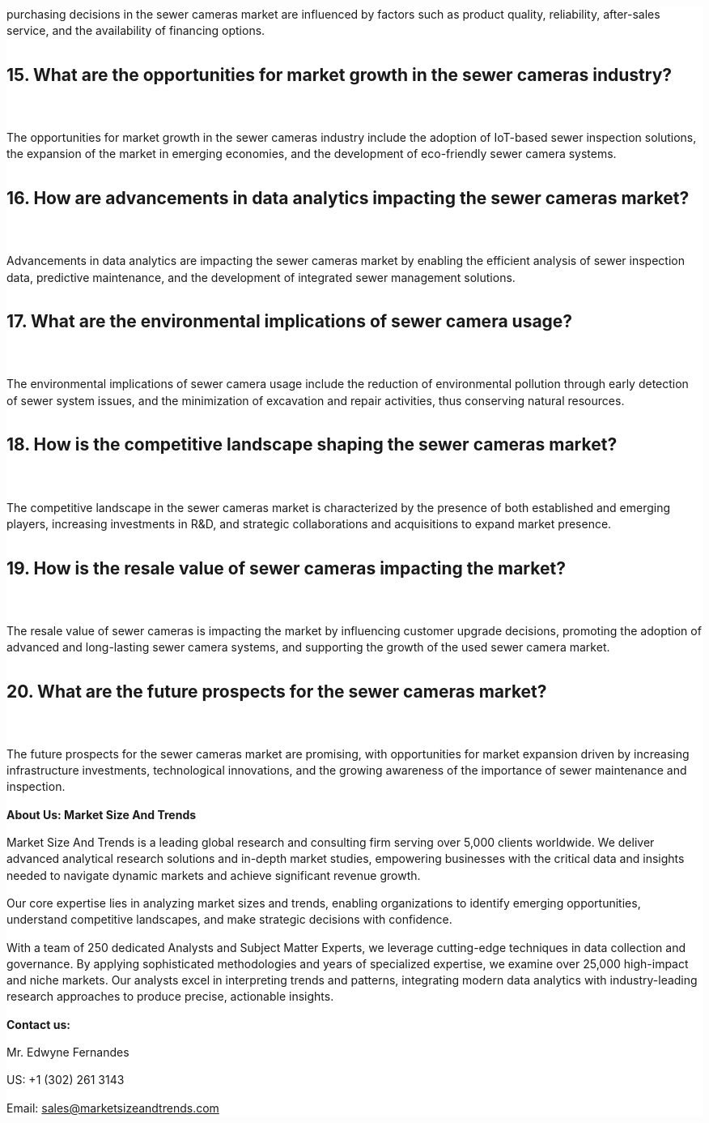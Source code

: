 purchasing decisions in the sewer cameras market are influenced by factors such as product quality, reliability, after-sales service, and the availability of financing options.</p><h2>15. What are the opportunities for market growth in the sewer cameras industry?</h2><p>&nbsp;</p><p>The opportunities for market growth in the sewer cameras industry include the adoption of IoT-based sewer inspection solutions, the expansion of the market in emerging economies, and the development of eco-friendly sewer camera systems.</p><h2>16. How are advancements in data analytics impacting the sewer cameras market?</h2><p>&nbsp;</p><p>Advancements in data analytics are impacting the sewer cameras market by enabling the efficient analysis of sewer inspection data, predictive maintenance, and the development of integrated sewer management solutions.</p><h2>17. What are the environmental implications of sewer camera usage?</h2><p>&nbsp;</p><p>The environmental implications of sewer camera usage include the reduction of environmental pollution through early detection of sewer system issues, and the minimization of excavation and repair activities, thus conserving natural resources.</p><h2>18. How is the competitive landscape shaping the sewer cameras market?</h2><p>&nbsp;</p><p>The competitive landscape in the sewer cameras market is characterized by the presence of both established and emerging players, increasing investments in R&D, and strategic collaborations and acquisitions to expand market presence.</p><h2>19. How is the resale value of sewer cameras impacting the market?</h2><p>&nbsp;</p><p>The resale value of sewer cameras is impacting the market by influencing customer upgrade decisions, promoting the adoption of advanced and long-lasting sewer camera systems, and supporting the growth of the used sewer camera market.</p><h2>20. What are the future prospects for the sewer cameras market?</h2><p>&nbsp;</p><p>The future prospects for the sewer cameras market are promising, with opportunities for market expansion driven by increasing infrastructure investments, technological innovations, and the growing awareness of the importance of sewer maintenance and inspection.</p></body></html></p><p><strong>About Us:&nbsp;Market Size And Trends</strong></p><p>Market Size And Trends&nbsp;is a leading global research and consulting firm serving over 5,000 clients worldwide. We deliver advanced analytical research solutions and in-depth market studies, empowering businesses with the critical data and insights needed to navigate dynamic markets and achieve significant revenue growth.</p><p>Our core expertise lies in analyzing market sizes and trends, enabling organizations to identify emerging opportunities, understand competitive landscapes, and make strategic decisions with confidence.</p><p>With a team of 250 dedicated Analysts and Subject Matter Experts, we leverage cutting-edge techniques in data collection and governance. By applying sophisticated methodologies and years of specialized expertise, we examine over 25,000 high-impact and niche markets. Our analysts excel in interpreting trends and patterns, integrating modern data analytics with industry-leading research approaches to produce precise, actionable insights.</p><p><strong>Contact us:</strong></p><p>Mr. Edwyne Fernandes</p><p>US: +1 (302) 261 3143</p><p>Email: <a href="mailto:sales@marketsizeandtrends.com">sales@marketsizeandtrends.com</a>&nbsp;</p>

